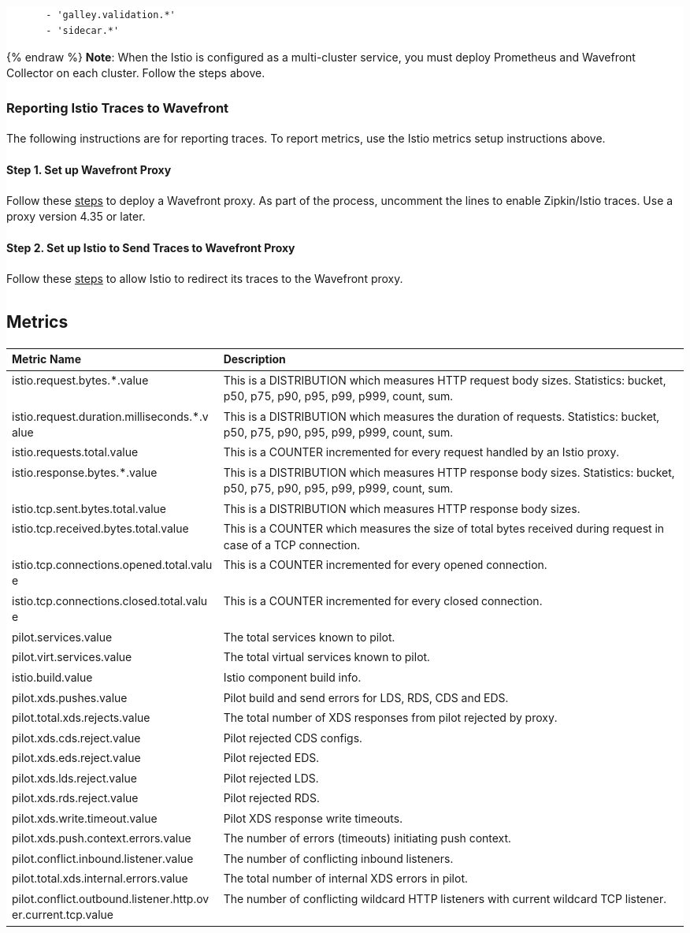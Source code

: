    ```
          - 'galley.validation.*'
          - 'sidecar.*'
   ```
{% endraw %}
**Note**: When the Istio is configured as a multi-cluster service, you must deploy Prometheus and Wavefront Collector on each cluster. Follow the steps above.

### Reporting Istio Traces to Wavefront
The following instructions are for reporting traces. To report metrics, use the Istio metrics setup instructions above.

#### Step 1. Set up Wavefront Proxy
Follow these [steps](https://github.com/wavefrontHQ/wavefront-kubernetes#wavefront-proxy-required) to deploy a Wavefront proxy. As part of the process, uncomment the lines to enable Zipkin/Istio traces. Use a proxy version 4.35 or later.

#### Step 2. Set up Istio to Send Traces to Wavefront Proxy

Follow these [steps](https://github.com/wavefrontHQ/wavefront-kubernetes/tree/master/istio) to allow Istio to redirect its traces to the Wavefront proxy.



## Metrics

|Metric Name|Description|
| :--- | :--- |
|istio.request.bytes.*.value|This is a DISTRIBUTION which measures HTTP request body sizes. Statistics: bucket, p50, p75, p90, p95, p99, p999, count, sum.|
|istio.request.duration.milliseconds.*.value|This is a DISTRIBUTION which measures the duration of requests. Statistics: bucket, p50, p75, p90, p95, p99, p999, count, sum.|
|istio.requests.total.value|This is a COUNTER incremented for every request handled by an Istio proxy.|
|istio.response.bytes.*.value|This is a DISTRIBUTION which measures HTTP response body sizes. Statistics: bucket, p50, p75, p90, p95, p99, p999, count, sum.|
|istio.tcp.sent.bytes.total.value|This is a DISTRIBUTION which measures HTTP response body sizes.|
|istio.tcp.received.bytes.total.value|This is a COUNTER which measures the size of total bytes received during request in case of a TCP connection.|
|istio.tcp.connections.opened.total.value|This is a COUNTER incremented for every opened connection.|
|istio.tcp.connections.closed.total.value|This is a COUNTER incremented for every closed connection.|
|pilot.services.value|The total services known to pilot.|
|pilot.virt.services.value|The total virtual services known to pilot.|
|istio.build.value|Istio component build info.|
|pilot.xds.pushes.value|Pilot build and send errors for LDS, RDS, CDS and EDS.|
|pilot.total.xds.rejects.value|The total number of XDS responses from pilot rejected by proxy.|
|pilot.xds.cds.reject.value|Pilot rejected CDS configs.|
|pilot.xds.eds.reject.value|Pilot rejected EDS.|
|pilot.xds.lds.reject.value|Pilot rejected LDS.|
|pilot.xds.rds.reject.value|Pilot rejected RDS.|
|pilot.xds.write.timeout.value|Pilot XDS response write timeouts.|
|pilot.xds.push.context.errors.value|The number of errors (timeouts) initiating push context.|
|pilot.conflict.inbound.listener.value|The number of conflicting inbound listeners.|
|pilot.total.xds.internal.errors.value|The total number of internal XDS errors in pilot.|
|pilot.conflict.outbound.listener.http.over.current.tcp.value|The number of conflicting wildcard HTTP listeners with current wildcard TCP listener.|